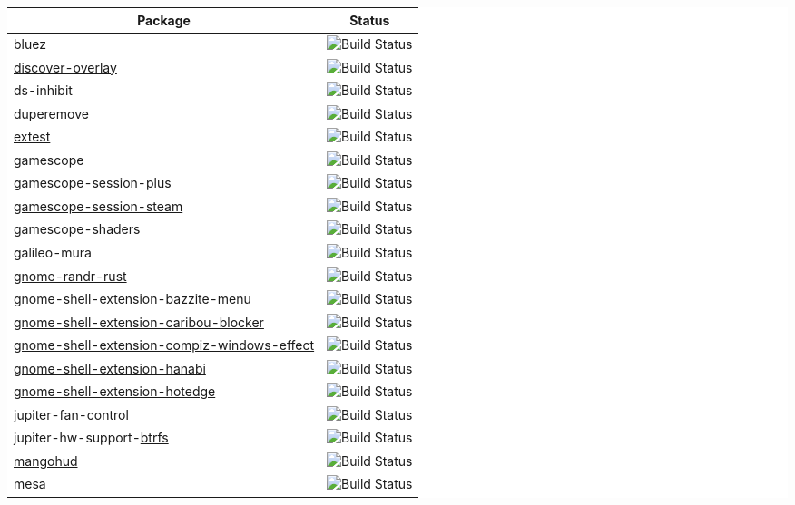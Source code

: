 | Package                                                                                             | Status                                                                                                                                                      |
| --------------------------------------------------------------------------------------------------- | ----------------------------------------------------------------------------------------------------------------------------------------------------------- |
| bluez                                                                                               | ![Build Status](https://copr.fedorainfracloud.org/coprs/kylegospo/bazzite-multilib/package/bluez/status_image/last_build.png?)                              |
| [discover-overlay](https://github.com/trigg/Discover)                                               | ![Build Status](https://copr.fedorainfracloud.org/coprs/kylegospo/bazzite/package/discover-overlay/status_image/last_build.png?)                            |
| ds-inhibit                                                                                          | ![Build Status](https://copr.fedorainfracloud.org/coprs/kylegospo/bazzite/package/ds-inhibit/status_image/last_build.png?)                                  |
| duperemove                                                                                          | ![Build Status](https://copr.fedorainfracloud.org/coprs/kylegospo/bazzite/package/duperemove/status_image/last_build.png?)                                  |
| [extest](https://github.com/Supreeeme/extest)                                                       | ![Build Status](https://copr.fedorainfracloud.org/coprs/kylegospo/bazzite-multilib/package/extest/status_image/last_build.png?)                             |
| gamescope                                                                                           | ![Build Status](https://copr.fedorainfracloud.org/coprs/kylegospo/bazzite-multilib/package/gamescope/status_image/last_build.png?)                          |
| [gamescope-session-plus](https://github.com/ChimeraOS/gamescope-session)                            | ![Build Status](https://copr.fedorainfracloud.org/coprs/kylegospo/bazzite/package/gamescope-session-plus/status_image/last_build.png?)                      |
| [gamescope-session-steam](https://github.com/ChimeraOS/gamescope-session-steam)                     | ![Build Status](https://copr.fedorainfracloud.org/coprs/kylegospo/bazzite/package/gamescope-session-steam/status_image/last_build.png?)                     |
| gamescope-shaders                                                                                   | ![Build Status](https://copr.fedorainfracloud.org/coprs/kylegospo/bazzite/package/gamescope-shaders/status_image/last_build.png?)                           |
| galileo-mura                                                                                        | ![Build Status](https://copr.fedorainfracloud.org/coprs/kylegospo/bazzite/package/galileo-mura/status_image/last_build.png?)                                |
| [gnome-randr-rust](https://github.com/maxwellainatchi/gnome-randr-rust)                             | ![Build Status](https://copr.fedorainfracloud.org/coprs/kylegospo/bazzite/package/gnome-randr-rust/status_image/last_build.png?)                            |
| gnome-shell-extension-bazzite-menu                                                                  | ![Build Status](https://copr.fedorainfracloud.org/coprs/kylegospo/bazzite/package/gnome-shell-extension-bazzite-menu/status_image/last_build.png?)          |
| [gnome-shell-extension-caribou-blocker](https://extensions.gnome.org/extension/1326/block-caribou/) | ![Build Status](https://copr.fedorainfracloud.org/coprs/kylegospo/bazzite/package/gnome-shell-extension-caribou-blocker/status_image/last_build.png?)       |
| [gnome-shell-extension-compiz-windows-effect](https://github.com/hermes83/compiz-windows-effect)    | ![Build Status](https://copr.fedorainfracloud.org/coprs/kylegospo/bazzite/package/gnome-shell-extension-compiz-windows-effect/status_image/last_build.png?) |
| [gnome-shell-extension-hanabi](https://github.com/jeffshee/gnome-ext-hanabi)                        | ![Build Status](https://copr.fedorainfracloud.org/coprs/kylegospo/bazzite/package/gnome-shell-extension-hanabi/status_image/last_build.png?)                |
| [gnome-shell-extension-hotedge](https://github.com/jdoda/hotedge)                                   | ![Build Status](https://copr.fedorainfracloud.org/coprs/kylegospo/bazzite/package/gnome-shell-extension-hotedge/status_image/last_build.png?)               |
| jupiter-fan-control                                                                                 | ![Build Status](https://copr.fedorainfracloud.org/coprs/kylegospo/bazzite/package/jupiter-fan-control/status_image/last_build.png?)                         |
| jupiter-hw-support-[btrfs](https://gitlab.com/popsulfr/steamos-btrfs)                               | ![Build Status](https://copr.fedorainfracloud.org/coprs/kylegospo/bazzite/package/jupiter-hw-support-btrfs/status_image/last_build.png?)                    |
| [mangohud](https://github.com/flightlessmango/MangoHud)                                             | ![Build Status](https://copr.fedorainfracloud.org/coprs/kylegospo/bazzite-multilib/package/mangohud/status_image/last_build.png?)                           |
| mesa                                                                                                | ![Build Status](https://copr.fedorainfracloud.org/coprs/kylegospo/bazzite-multilib/package/mesa/status_image/last_build.png?)                               |